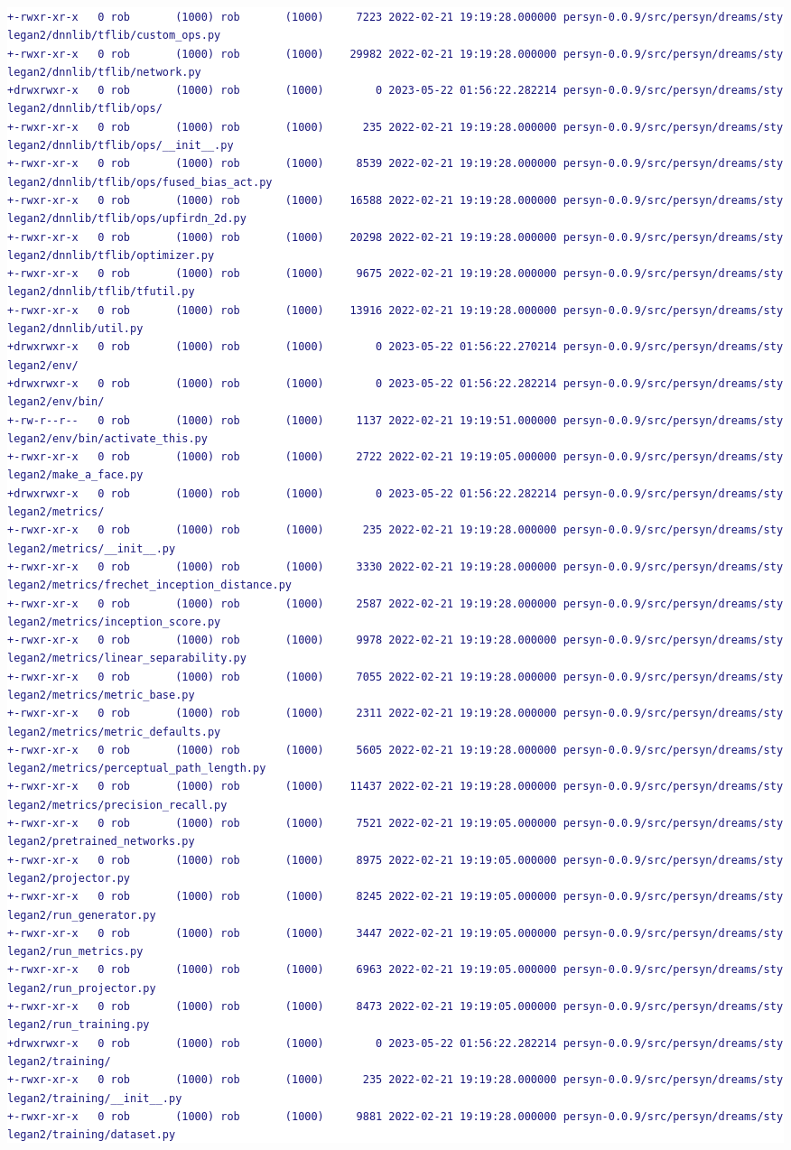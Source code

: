 ```diff
+-rwxr-xr-x   0 rob       (1000) rob       (1000)     7223 2022-02-21 19:19:28.000000 persyn-0.0.9/src/persyn/dreams/stylegan2/dnnlib/tflib/custom_ops.py
+-rwxr-xr-x   0 rob       (1000) rob       (1000)    29982 2022-02-21 19:19:28.000000 persyn-0.0.9/src/persyn/dreams/stylegan2/dnnlib/tflib/network.py
+drwxrwxr-x   0 rob       (1000) rob       (1000)        0 2023-05-22 01:56:22.282214 persyn-0.0.9/src/persyn/dreams/stylegan2/dnnlib/tflib/ops/
+-rwxr-xr-x   0 rob       (1000) rob       (1000)      235 2022-02-21 19:19:28.000000 persyn-0.0.9/src/persyn/dreams/stylegan2/dnnlib/tflib/ops/__init__.py
+-rwxr-xr-x   0 rob       (1000) rob       (1000)     8539 2022-02-21 19:19:28.000000 persyn-0.0.9/src/persyn/dreams/stylegan2/dnnlib/tflib/ops/fused_bias_act.py
+-rwxr-xr-x   0 rob       (1000) rob       (1000)    16588 2022-02-21 19:19:28.000000 persyn-0.0.9/src/persyn/dreams/stylegan2/dnnlib/tflib/ops/upfirdn_2d.py
+-rwxr-xr-x   0 rob       (1000) rob       (1000)    20298 2022-02-21 19:19:28.000000 persyn-0.0.9/src/persyn/dreams/stylegan2/dnnlib/tflib/optimizer.py
+-rwxr-xr-x   0 rob       (1000) rob       (1000)     9675 2022-02-21 19:19:28.000000 persyn-0.0.9/src/persyn/dreams/stylegan2/dnnlib/tflib/tfutil.py
+-rwxr-xr-x   0 rob       (1000) rob       (1000)    13916 2022-02-21 19:19:28.000000 persyn-0.0.9/src/persyn/dreams/stylegan2/dnnlib/util.py
+drwxrwxr-x   0 rob       (1000) rob       (1000)        0 2023-05-22 01:56:22.270214 persyn-0.0.9/src/persyn/dreams/stylegan2/env/
+drwxrwxr-x   0 rob       (1000) rob       (1000)        0 2023-05-22 01:56:22.282214 persyn-0.0.9/src/persyn/dreams/stylegan2/env/bin/
+-rw-r--r--   0 rob       (1000) rob       (1000)     1137 2022-02-21 19:19:51.000000 persyn-0.0.9/src/persyn/dreams/stylegan2/env/bin/activate_this.py
+-rwxr-xr-x   0 rob       (1000) rob       (1000)     2722 2022-02-21 19:19:05.000000 persyn-0.0.9/src/persyn/dreams/stylegan2/make_a_face.py
+drwxrwxr-x   0 rob       (1000) rob       (1000)        0 2023-05-22 01:56:22.282214 persyn-0.0.9/src/persyn/dreams/stylegan2/metrics/
+-rwxr-xr-x   0 rob       (1000) rob       (1000)      235 2022-02-21 19:19:28.000000 persyn-0.0.9/src/persyn/dreams/stylegan2/metrics/__init__.py
+-rwxr-xr-x   0 rob       (1000) rob       (1000)     3330 2022-02-21 19:19:28.000000 persyn-0.0.9/src/persyn/dreams/stylegan2/metrics/frechet_inception_distance.py
+-rwxr-xr-x   0 rob       (1000) rob       (1000)     2587 2022-02-21 19:19:28.000000 persyn-0.0.9/src/persyn/dreams/stylegan2/metrics/inception_score.py
+-rwxr-xr-x   0 rob       (1000) rob       (1000)     9978 2022-02-21 19:19:28.000000 persyn-0.0.9/src/persyn/dreams/stylegan2/metrics/linear_separability.py
+-rwxr-xr-x   0 rob       (1000) rob       (1000)     7055 2022-02-21 19:19:28.000000 persyn-0.0.9/src/persyn/dreams/stylegan2/metrics/metric_base.py
+-rwxr-xr-x   0 rob       (1000) rob       (1000)     2311 2022-02-21 19:19:28.000000 persyn-0.0.9/src/persyn/dreams/stylegan2/metrics/metric_defaults.py
+-rwxr-xr-x   0 rob       (1000) rob       (1000)     5605 2022-02-21 19:19:28.000000 persyn-0.0.9/src/persyn/dreams/stylegan2/metrics/perceptual_path_length.py
+-rwxr-xr-x   0 rob       (1000) rob       (1000)    11437 2022-02-21 19:19:28.000000 persyn-0.0.9/src/persyn/dreams/stylegan2/metrics/precision_recall.py
+-rwxr-xr-x   0 rob       (1000) rob       (1000)     7521 2022-02-21 19:19:05.000000 persyn-0.0.9/src/persyn/dreams/stylegan2/pretrained_networks.py
+-rwxr-xr-x   0 rob       (1000) rob       (1000)     8975 2022-02-21 19:19:05.000000 persyn-0.0.9/src/persyn/dreams/stylegan2/projector.py
+-rwxr-xr-x   0 rob       (1000) rob       (1000)     8245 2022-02-21 19:19:05.000000 persyn-0.0.9/src/persyn/dreams/stylegan2/run_generator.py
+-rwxr-xr-x   0 rob       (1000) rob       (1000)     3447 2022-02-21 19:19:05.000000 persyn-0.0.9/src/persyn/dreams/stylegan2/run_metrics.py
+-rwxr-xr-x   0 rob       (1000) rob       (1000)     6963 2022-02-21 19:19:05.000000 persyn-0.0.9/src/persyn/dreams/stylegan2/run_projector.py
+-rwxr-xr-x   0 rob       (1000) rob       (1000)     8473 2022-02-21 19:19:05.000000 persyn-0.0.9/src/persyn/dreams/stylegan2/run_training.py
+drwxrwxr-x   0 rob       (1000) rob       (1000)        0 2023-05-22 01:56:22.282214 persyn-0.0.9/src/persyn/dreams/stylegan2/training/
+-rwxr-xr-x   0 rob       (1000) rob       (1000)      235 2022-02-21 19:19:28.000000 persyn-0.0.9/src/persyn/dreams/stylegan2/training/__init__.py
+-rwxr-xr-x   0 rob       (1000) rob       (1000)     9881 2022-02-21 19:19:28.000000 persyn-0.0.9/src/persyn/dreams/stylegan2/training/dataset.py
```
